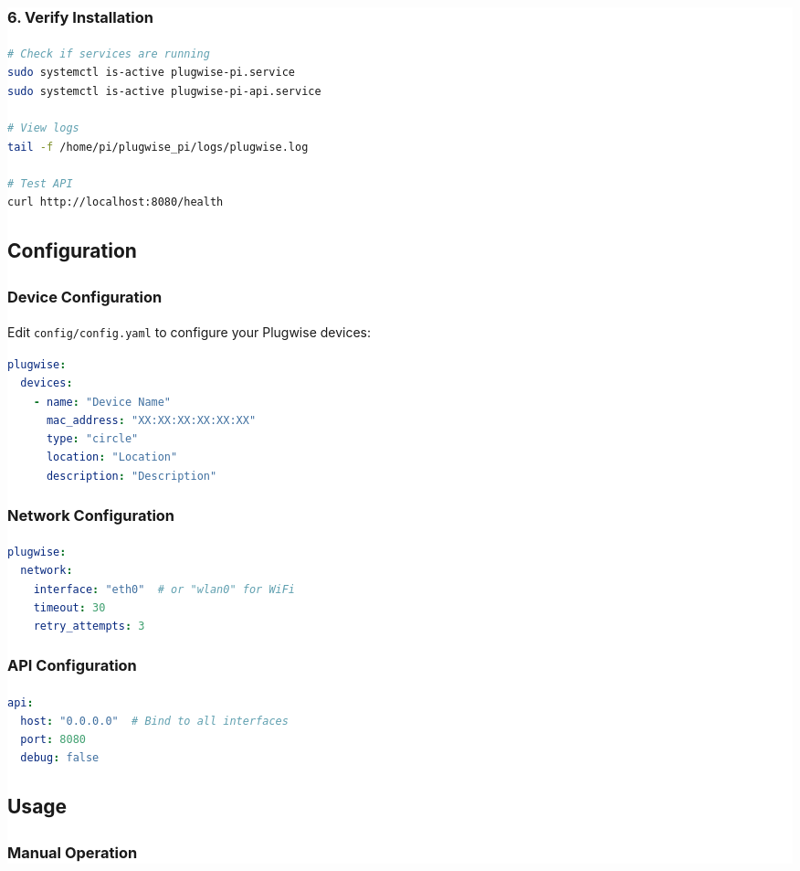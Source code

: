 ### 6. Verify Installation

```bash
# Check if services are running
sudo systemctl is-active plugwise-pi.service
sudo systemctl is-active plugwise-pi-api.service

# View logs
tail -f /home/pi/plugwise_pi/logs/plugwise.log

# Test API
curl http://localhost:8080/health
```

## Configuration

### Device Configuration

Edit `config/config.yaml` to configure your Plugwise devices:

```yaml
plugwise:
  devices:
    - name: "Device Name"
      mac_address: "XX:XX:XX:XX:XX:XX"
      type: "circle"
      location: "Location"
      description: "Description"
```

### Network Configuration

```yaml
plugwise:
  network:
    interface: "eth0"  # or "wlan0" for WiFi
    timeout: 30
    retry_attempts: 3
```

### API Configuration

```yaml
api:
  host: "0.0.0.0"  # Bind to all interfaces
  port: 8080
  debug: false
```

## Usage

### Manual Operation
